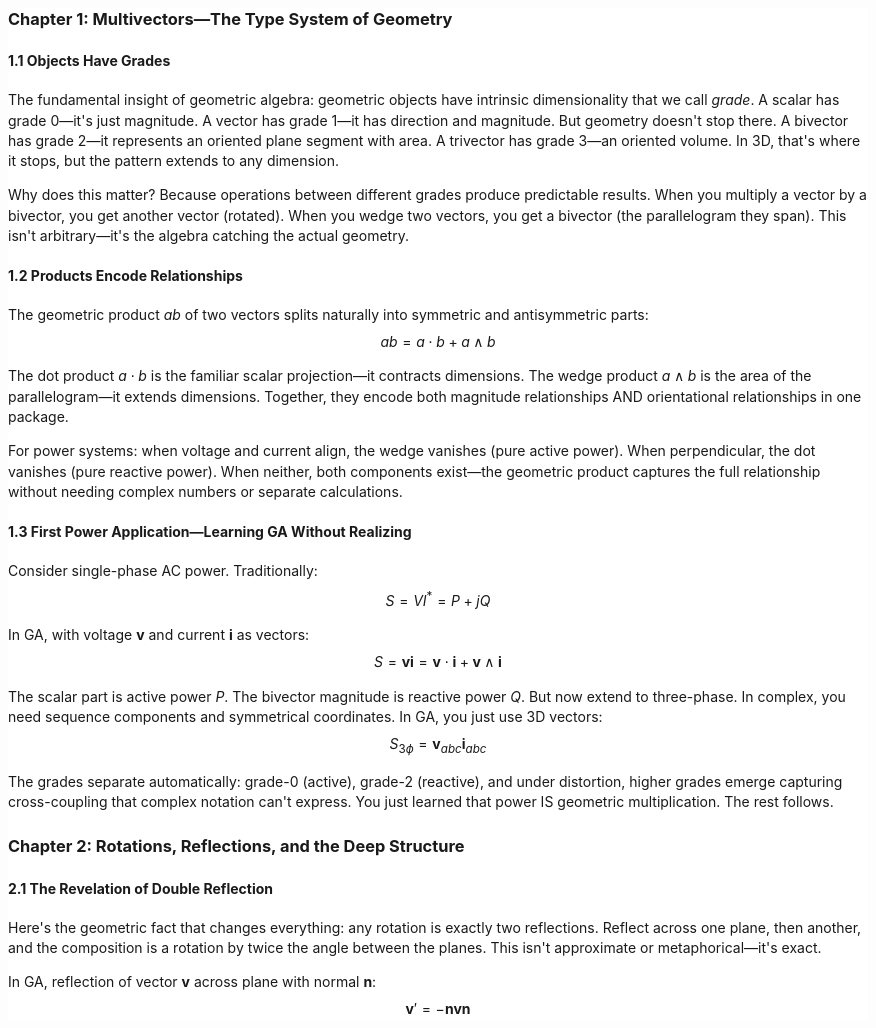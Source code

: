 ### **Chapter 1: Multivectors—The Type System of Geometry**

#### 1.1 Objects Have Grades
The fundamental insight of geometric algebra: geometric objects have intrinsic dimensionality that we call *grade*. A scalar has grade 0—it's just magnitude. A vector has grade 1—it has direction and magnitude. But geometry doesn't stop there. A bivector has grade 2—it represents an oriented plane segment with area. A trivector has grade 3—an oriented volume. In 3D, that's where it stops, but the pattern extends to any dimension.

Why does this matter? Because operations between different grades produce predictable results. When you multiply a vector by a bivector, you get another vector (rotated). When you wedge two vectors, you get a bivector (the parallelogram they span). This isn't arbitrary—it's the algebra catching the actual geometry.

#### 1.2 Products Encode Relationships
The geometric product $ab$ of two vectors splits naturally into symmetric and antisymmetric parts:
$$ab = a \cdot b + a \wedge b$$

The dot product $a \cdot b$ is the familiar scalar projection—it contracts dimensions. The wedge product $a \wedge b$ is the area of the parallelogram—it extends dimensions. Together, they encode both magnitude relationships AND orientational relationships in one package.

For power systems: when voltage and current align, the wedge vanishes (pure active power). When perpendicular, the dot vanishes (pure reactive power). When neither, both components exist—the geometric product captures the full relationship without needing complex numbers or separate calculations.

#### 1.3 First Power Application—Learning GA Without Realizing

Consider single-phase AC power. Traditionally:
$$S = VI^* = P + jQ$$

In GA, with voltage $\mathbf{v}$ and current $\mathbf{i}$ as vectors:
$$S = \mathbf{v}\mathbf{i} = \mathbf{v} \cdot \mathbf{i} + \mathbf{v} \wedge \mathbf{i}$$

The scalar part is active power $P$. The bivector magnitude is reactive power $Q$. But now extend to three-phase. In complex, you need sequence components and symmetrical coordinates. In GA, you just use 3D vectors:
$$S_{3\phi} = \mathbf{v}_{abc}\mathbf{i}_{abc}$$

The grades separate automatically: grade-0 (active), grade-2 (reactive), and under distortion, higher grades emerge capturing cross-coupling that complex notation can't express. You just learned that power IS geometric multiplication. The rest follows.

### **Chapter 2: Rotations, Reflections, and the Deep Structure**

#### 2.1 The Revelation of Double Reflection

Here's the geometric fact that changes everything: any rotation is exactly two reflections. Reflect across one plane, then another, and the composition is a rotation by twice the angle between the planes. This isn't approximate or metaphorical—it's exact.

In GA, reflection of vector $\mathbf{v}$ across plane with normal $\mathbf{n}$:
$$\mathbf{v}' = -\mathbf{n}\mathbf{v}\mathbf{n}$$
